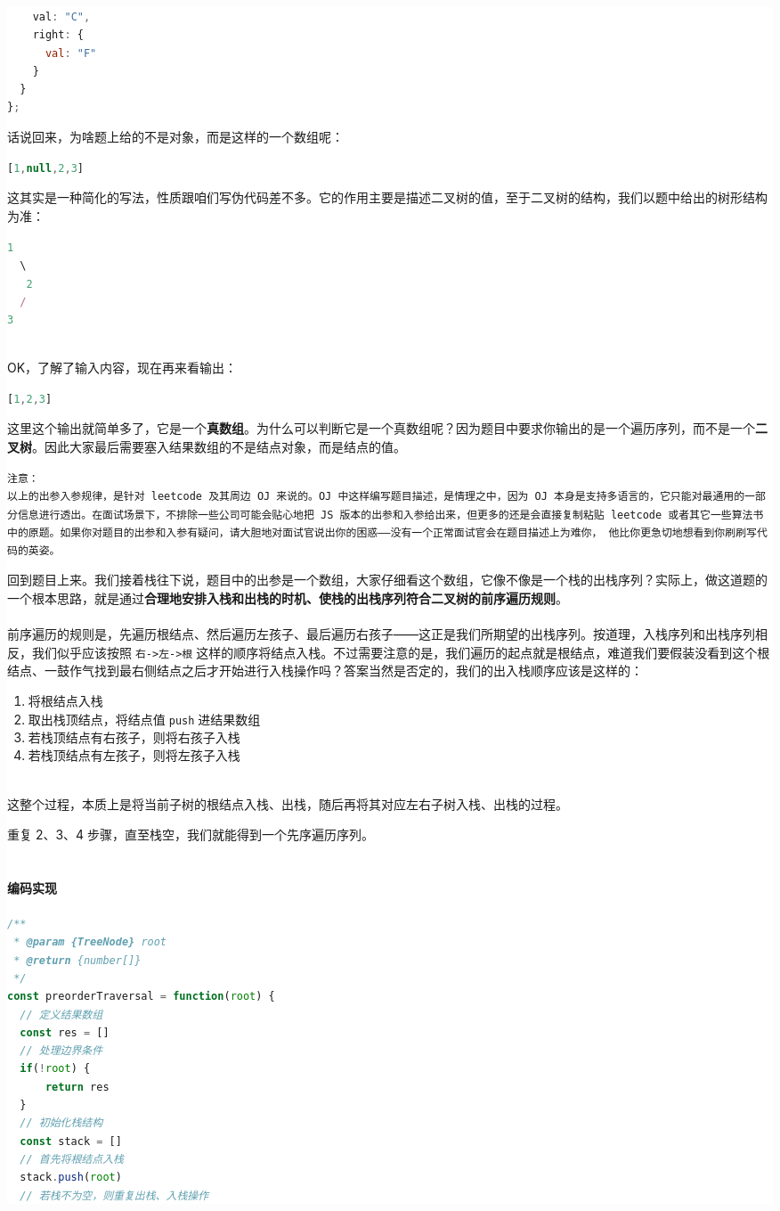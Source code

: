 ```javascript
    val: "C",
    right: {
      val: "F"
    }
  }
};
```
话说回来，为啥题上给的不是对象，而是这样的一个数组呢： 
```javascript
[1,null,2,3]
```
这其实是一种简化的写法，性质跟咱们写伪代码差不多。它的作用主要是描述二叉树的值，至于二叉树的结构，我们以题中给出的树形结构为准：  
```javascript
1
  \
   2
  /
3
```

<br />OK，了解了输入内容，现在再来看输出：  
```javascript
[1,2,3]
```
这里这个输出就简单多了，它是一个**真数组**。为什么可以判断它是一个真数组呢？因为题目中要求你输出的是一个遍历序列，而不是一个**二叉树**。因此大家最后需要塞入结果数组的不是结点对象，而是结点的值。    

```   
注意：       
以上的出参入参规律，是针对 leetcode 及其周边 OJ 来说的。OJ 中这样编写题目描述，是情理之中，因为 OJ 本身是支持多语言的，它只能对最通用的一部分信息进行透出。在面试场景下，不排除一些公司可能会贴心地把 JS 版本的出参和入参给出来，但更多的还是会直接复制粘贴 leetcode 或者其它一些算法书中的原题。如果你对题目的出参和入参有疑问，请大胆地对面试官说出你的困惑——没有一个正常面试官会在题目描述上为难你， 他比你更急切地想看到你刷刷写代码的英姿。    
```  

回到题目上来。我们接着栈往下说，题目中的出参是一个数组，大家仔细看这个数组，它像不像是一个栈的出栈序列？实际上，做这道题的一个根本思路，就是通过**合理地安排入栈和出栈的时机、使栈的出栈序列符合二叉树的前序遍历规则**。   <br />   
前序遍历的规则是，先遍历根结点、然后遍历左孩子、最后遍历右孩子——这正是我们所期望的出栈序列。按道理，入栈序列和出栈序列相反，我们似乎应该按照 `右->左->根` 这样的顺序将结点入栈。不过需要注意的是，我们遍历的起点就是根结点，难道我们要假装没看到这个根结点、一鼓作气找到最右侧结点之后才开始进行入栈操作吗？答案当然是否定的，我们的出入栈顺序应该是这样的：  

1. 将根结点入栈 
2. 取出栈顶结点，将结点值 `push` 进结果数组 
3. 若栈顶结点有右孩子，则将右孩子入栈
4. 若栈顶结点有左孩子，则将左孩子入栈


<br />这整个过程，本质上是将当前子树的根结点入栈、出栈，随后再将其对应左右子树入栈、出栈的过程。    
   
重复 2、3、4 步骤，直至栈空，我们就能得到一个先序遍历序列。    <br />  
<a name="0POAX"></a>
#### 编码实现  
```javascript
/**
 * @param {TreeNode} root
 * @return {number[]}
 */
const preorderTraversal = function(root) {
  // 定义结果数组
  const res = []  
  // 处理边界条件
  if(!root) {
      return res
  }
  // 初始化栈结构
  const stack = [] 
  // 首先将根结点入栈
  stack.push(root)  
  // 若栈不为空，则重复出栈、入栈操作
```